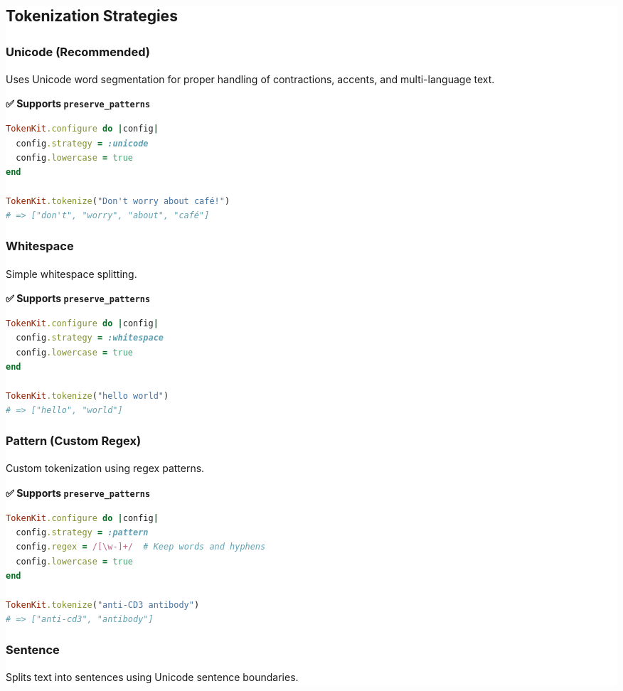 ## Tokenization Strategies

### Unicode (Recommended)

Uses Unicode word segmentation for proper handling of contractions, accents, and multi-language text.

**✅ Supports `preserve_patterns`**

```ruby
TokenKit.configure do |config|
  config.strategy = :unicode
  config.lowercase = true
end

TokenKit.tokenize("Don't worry about café!")
# => ["don't", "worry", "about", "café"]
```

### Whitespace

Simple whitespace splitting.

**✅ Supports `preserve_patterns`**

```ruby
TokenKit.configure do |config|
  config.strategy = :whitespace
  config.lowercase = true
end

TokenKit.tokenize("hello world")
# => ["hello", "world"]
```

### Pattern (Custom Regex)

Custom tokenization using regex patterns.

**✅ Supports `preserve_patterns`**

```ruby
TokenKit.configure do |config|
  config.strategy = :pattern
  config.regex = /[\w-]+/  # Keep words and hyphens
  config.lowercase = true
end

TokenKit.tokenize("anti-CD3 antibody")
# => ["anti-cd3", "antibody"]
```

### Sentence

Splits text into sentences using Unicode sentence boundaries.
